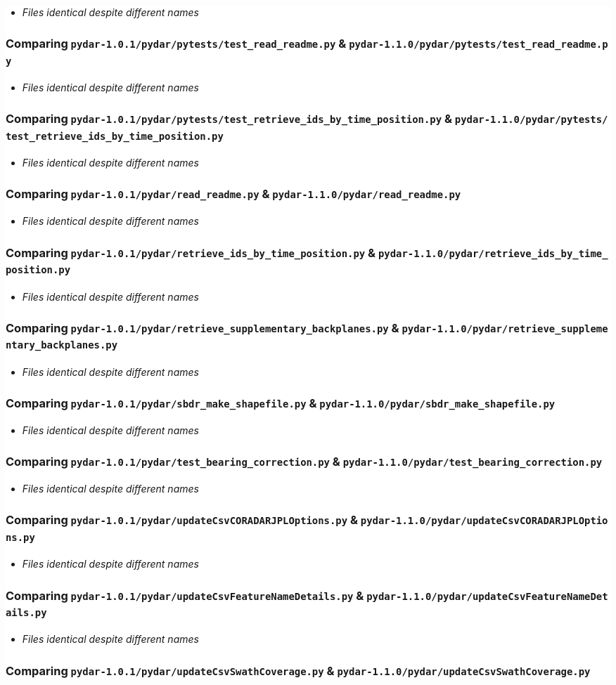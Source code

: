  * *Files identical despite different names*

### Comparing `pydar-1.0.1/pydar/pytests/test_read_readme.py` & `pydar-1.1.0/pydar/pytests/test_read_readme.py`

 * *Files identical despite different names*

### Comparing `pydar-1.0.1/pydar/pytests/test_retrieve_ids_by_time_position.py` & `pydar-1.1.0/pydar/pytests/test_retrieve_ids_by_time_position.py`

 * *Files identical despite different names*

### Comparing `pydar-1.0.1/pydar/read_readme.py` & `pydar-1.1.0/pydar/read_readme.py`

 * *Files identical despite different names*

### Comparing `pydar-1.0.1/pydar/retrieve_ids_by_time_position.py` & `pydar-1.1.0/pydar/retrieve_ids_by_time_position.py`

 * *Files identical despite different names*

### Comparing `pydar-1.0.1/pydar/retrieve_supplementary_backplanes.py` & `pydar-1.1.0/pydar/retrieve_supplementary_backplanes.py`

 * *Files identical despite different names*

### Comparing `pydar-1.0.1/pydar/sbdr_make_shapefile.py` & `pydar-1.1.0/pydar/sbdr_make_shapefile.py`

 * *Files identical despite different names*

### Comparing `pydar-1.0.1/pydar/test_bearing_correction.py` & `pydar-1.1.0/pydar/test_bearing_correction.py`

 * *Files identical despite different names*

### Comparing `pydar-1.0.1/pydar/updateCsvCORADARJPLOptions.py` & `pydar-1.1.0/pydar/updateCsvCORADARJPLOptions.py`

 * *Files identical despite different names*

### Comparing `pydar-1.0.1/pydar/updateCsvFeatureNameDetails.py` & `pydar-1.1.0/pydar/updateCsvFeatureNameDetails.py`

 * *Files identical despite different names*

### Comparing `pydar-1.0.1/pydar/updateCsvSwathCoverage.py` & `pydar-1.1.0/pydar/updateCsvSwathCoverage.py`
